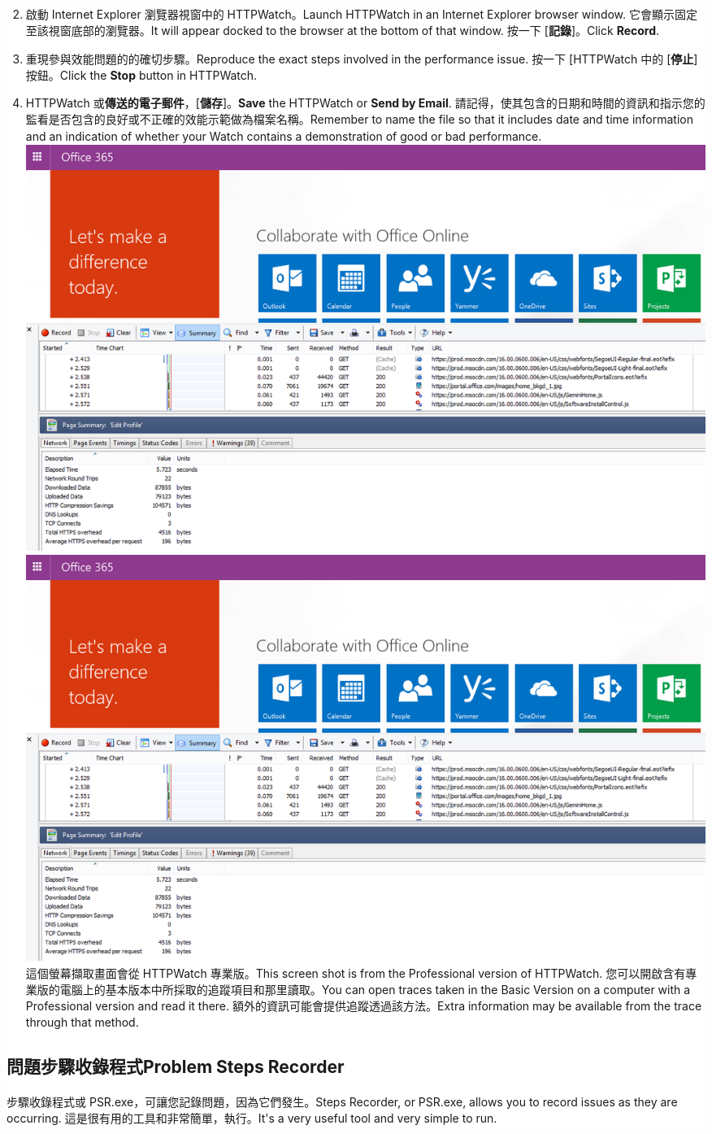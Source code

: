 2. <span data-ttu-id="cd3c6-185">啟動 Internet Explorer 瀏覽器視窗中的 HTTPWatch。</span><span class="sxs-lookup"><span data-stu-id="cd3c6-185">Launch HTTPWatch in an Internet Explorer browser window.</span></span> <span data-ttu-id="cd3c6-186">它會顯示固定至該視窗底部的瀏覽器。</span><span class="sxs-lookup"><span data-stu-id="cd3c6-186">It will appear docked to the browser at the bottom of that window.</span></span> <span data-ttu-id="cd3c6-187">按一下 [**記錄**]。</span><span class="sxs-lookup"><span data-stu-id="cd3c6-187">Click **Record**.</span></span>
    
3. <span data-ttu-id="cd3c6-188">重現參與效能問題的的確切步驟。</span><span class="sxs-lookup"><span data-stu-id="cd3c6-188">Reproduce the exact steps involved in the performance issue.</span></span> <span data-ttu-id="cd3c6-189">按一下 [HTTPWatch 中的 [**停止**] 按鈕。</span><span class="sxs-lookup"><span data-stu-id="cd3c6-189">Click the **Stop** button in HTTPWatch.</span></span> 
    
4. <span data-ttu-id="cd3c6-190">HTTPWatch 或**傳送的電子郵件**，[**儲存**]。</span><span class="sxs-lookup"><span data-stu-id="cd3c6-190">**Save** the HTTPWatch or **Send by Email**.</span></span> <span data-ttu-id="cd3c6-191">請記得，使其包含的日期和時間的資訊和指示您的監看是否包含的良好或不正確的效能示範做為檔案名稱。</span><span class="sxs-lookup"><span data-stu-id="cd3c6-191">Remember to name the file so that it includes date and time information and an indication of whether your Watch contains a demonstration of good or bad performance.</span></span><br/><span data-ttu-id="cd3c6-192">![HTTPWatch，顯示 Office 365 首頁的頁面載入之 [網路] 索引標籤。](media/021a2c64-d581-49fd-adf4-4c364f589d75.PNG)</span><span class="sxs-lookup"><span data-stu-id="cd3c6-192">![HTTPWatch showing the Network tab for a page load of the Office 365 homepage.](media/021a2c64-d581-49fd-adf4-4c364f589d75.PNG)</span></span><br/>
    <span data-ttu-id="cd3c6-193">這個螢幕擷取畫面會從 HTTPWatch 專業版。</span><span class="sxs-lookup"><span data-stu-id="cd3c6-193">This screen shot is from the Professional version of HTTPWatch.</span></span> <span data-ttu-id="cd3c6-194">您可以開啟含有專業版的電腦上的基本版本中所採取的追蹤項目和那里讀取。</span><span class="sxs-lookup"><span data-stu-id="cd3c6-194">You can open traces taken in the Basic Version on a computer with a Professional version and read it there.</span></span> <span data-ttu-id="cd3c6-195">額外的資訊可能會提供追蹤透過該方法。</span><span class="sxs-lookup"><span data-stu-id="cd3c6-195">Extra information may be available from the trace through that method.</span></span>
    
## <a name="problem-steps-recorder"></a><span data-ttu-id="cd3c6-196">問題步驟收錄程式</span><span class="sxs-lookup"><span data-stu-id="cd3c6-196">Problem Steps Recorder</span></span>

<span data-ttu-id="cd3c6-197">步驟收錄程式或 PSR.exe，可讓您記錄問題，因為它們發生。</span><span class="sxs-lookup"><span data-stu-id="cd3c6-197">Steps Recorder, or PSR.exe, allows you to record issues as they are occurring.</span></span> <span data-ttu-id="cd3c6-198">這是很有用的工具和非常簡單，執行。</span><span class="sxs-lookup"><span data-stu-id="cd3c6-198">It's a very useful tool and very simple to run.</span></span>
  